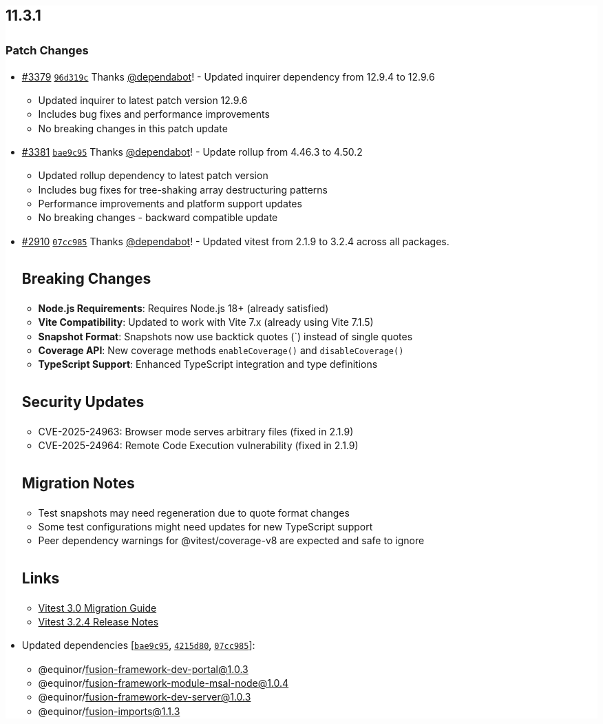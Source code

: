 ## 11.3.1

### Patch Changes

- [#3379](https://github.com/equinor/fusion-framework/pull/3379) [`96d319c`](https://github.com/equinor/fusion-framework/commit/96d319c64e2ccb0ad080d633b74b76cbc4f48083) Thanks [@dependabot](https://github.com/apps/dependabot)! - Updated inquirer dependency from 12.9.4 to 12.9.6

  - Updated inquirer to latest patch version 12.9.6
  - Includes bug fixes and performance improvements
  - No breaking changes in this patch update

- [#3381](https://github.com/equinor/fusion-framework/pull/3381) [`bae9c95`](https://github.com/equinor/fusion-framework/commit/bae9c9554f335d0384b864436874bded47d00ed8) Thanks [@dependabot](https://github.com/apps/dependabot)! - Update rollup from 4.46.3 to 4.50.2

  - Updated rollup dependency to latest patch version
  - Includes bug fixes for tree-shaking array destructuring patterns
  - Performance improvements and platform support updates
  - No breaking changes - backward compatible update

- [#2910](https://github.com/equinor/fusion-framework/pull/2910) [`07cc985`](https://github.com/equinor/fusion-framework/commit/07cc9857e1427b574e011cc319518e701dba784d) Thanks [@dependabot](https://github.com/apps/dependabot)! - Updated vitest from 2.1.9 to 3.2.4 across all packages.

  ## Breaking Changes

  - **Node.js Requirements**: Requires Node.js 18+ (already satisfied)
  - **Vite Compatibility**: Updated to work with Vite 7.x (already using Vite 7.1.5)
  - **Snapshot Format**: Snapshots now use backtick quotes (\`) instead of single quotes
  - **Coverage API**: New coverage methods `enableCoverage()` and `disableCoverage()`
  - **TypeScript Support**: Enhanced TypeScript integration and type definitions

  ## Security Updates

  - CVE-2025-24963: Browser mode serves arbitrary files (fixed in 2.1.9)
  - CVE-2025-24964: Remote Code Execution vulnerability (fixed in 2.1.9)

  ## Migration Notes

  - Test snapshots may need regeneration due to quote format changes
  - Some test configurations might need updates for new TypeScript support
  - Peer dependency warnings for @vitest/coverage-v8 are expected and safe to ignore

  ## Links

  - [Vitest 3.0 Migration Guide](https://vitest.dev/guide/migration)
  - [Vitest 3.2.4 Release Notes](https://github.com/vitest-dev/vitest/releases/tag/v3.2.4)

- Updated dependencies [[`bae9c95`](https://github.com/equinor/fusion-framework/commit/bae9c9554f335d0384b864436874bded47d00ed8), [`4215d80`](https://github.com/equinor/fusion-framework/commit/4215d80799d156a248feb0f195af370907332a33), [`07cc985`](https://github.com/equinor/fusion-framework/commit/07cc9857e1427b574e011cc319518e701dba784d)]:
  - @equinor/fusion-framework-dev-portal@1.0.3
  - @equinor/fusion-framework-module-msal-node@1.0.4
  - @equinor/fusion-framework-dev-server@1.0.3
  - @equinor/fusion-imports@1.1.3
